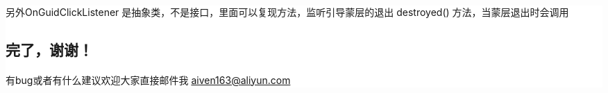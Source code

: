 另外OnGuidClickListener 是抽象类，不是接口，里面可以复现方法，监听引导蒙层的退出 
 destroyed() 方法，当蒙层退出时会调用
 
 ## 完了，谢谢！ ##
 有bug或者有什么建议欢迎大家直接邮件我 aiven163@aliyun.com
 
 
